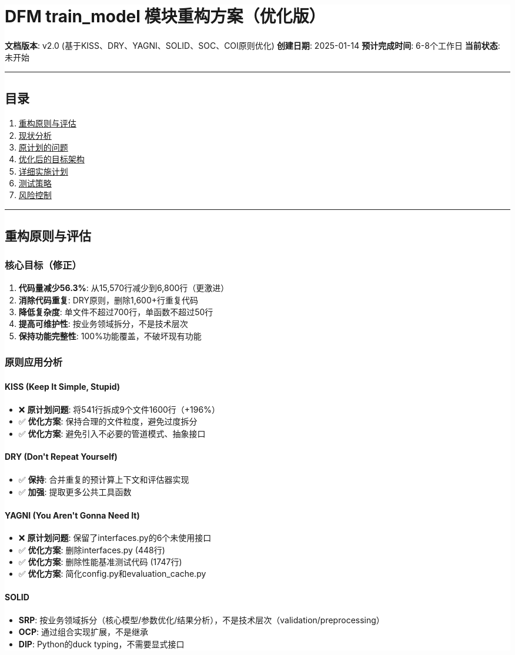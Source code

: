 # DFM train_model 模块重构方案（优化版）

**文档版本**: v2.0 (基于KISS、DRY、YAGNI、SOLID、SOC、COI原则优化)
**创建日期**: 2025-01-14
**预计完成时间**: 6-8个工作日
**当前状态**: 未开始

---

## 目录

1. [重构原则与评估](#重构原则与评估)
2. [现状分析](#现状分析)
3. [原计划的问题](#原计划的问题)
4. [优化后的目标架构](#优化后的目标架构)
5. [详细实施计划](#详细实施计划)
6. [测试策略](#测试策略)
7. [风险控制](#风险控制)

---

## 重构原则与评估

### 核心目标（修正）

1. **代码量减少56.3%**: 从15,570行减少到6,800行（更激进）
2. **消除代码重复**: DRY原则，删除1,600+行重复代码
3. **降低复杂度**: 单文件不超过700行，单函数不超过50行
4. **提高可维护性**: 按业务领域拆分，不是技术层次
5. **保持功能完整性**: 100%功能覆盖，不破坏现有功能

### 原则应用分析

#### KISS (Keep It Simple, Stupid)
- ❌ **原计划问题**: 将541行拆成9个文件1600行（+196%）
- ✅ **优化方案**: 保持合理的文件粒度，避免过度拆分
- ✅ **优化方案**: 避免引入不必要的管道模式、抽象接口

#### DRY (Don't Repeat Yourself)
- ✅ **保持**: 合并重复的预计算上下文和评估器实现
- ✅ **加强**: 提取更多公共工具函数

#### YAGNI (You Aren't Gonna Need It)
- ❌ **原计划问题**: 保留了interfaces.py的6个未使用接口
- ✅ **优化方案**: 删除interfaces.py (448行)
- ✅ **优化方案**: 删除性能基准测试代码 (1747行)
- ✅ **优化方案**: 简化config.py和evaluation_cache.py

#### SOLID
- **SRP**: 按业务领域拆分（核心模型/参数优化/结果分析），不是技术层次（validation/preprocessing）
- **OCP**: 通过组合实现扩展，不是继承
- **DIP**: Python的duck typing，不需要显式接口
